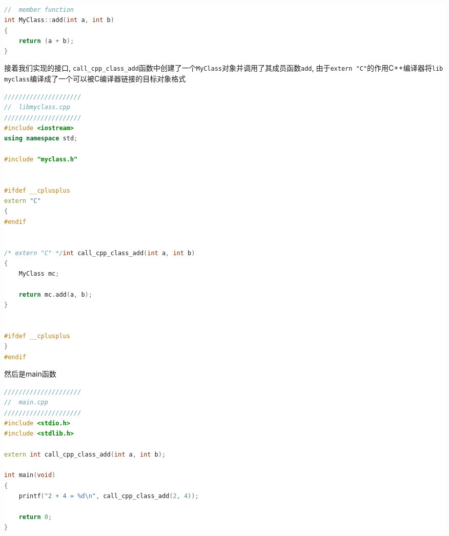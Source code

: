 ```cpp
//  member function
int MyClass::add(int a, int b)
{
    return (a + b);
}
```


接着我们实现的接口, `call_cpp_class_add`函数中创建了一个`MyClass`对象并调用了其成员函数`add`, 由于`extern "C"`的作用C++编译器将`libmyclass`编译成了一个可以被C编译器链接的目标对象格式

```cpp
/////////////////////
//  libmyclass.cpp
/////////////////////
#include <iostream>
using namespace std;

#include "myclass.h"


#ifdef __cplusplus
extern "C"
{
#endif


/* extern "C" */int call_cpp_class_add(int a, int b)
{
    MyClass mc;

    return mc.add(a, b);
}


#ifdef __cplusplus
}
#endif
```


然后是main函数

```cpp
/////////////////////
//  main.cpp
/////////////////////
#include <stdio.h>
#include <stdlib.h>

extern int call_cpp_class_add(int a, int b);

int main(void)
{
    printf("2 + 4 = %d\n", call_cpp_class_add(2, 4));

    return 0;
}
```
